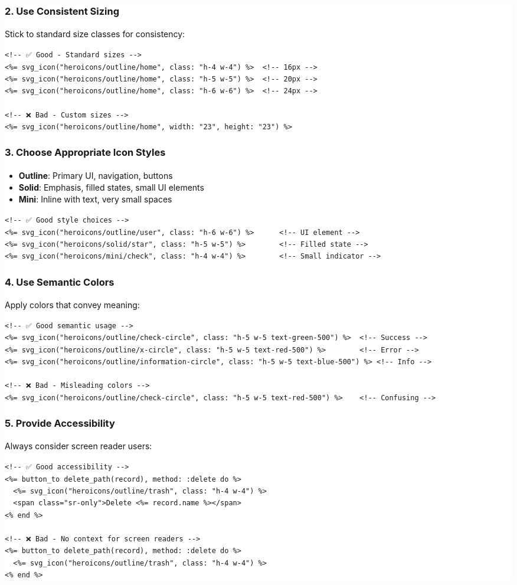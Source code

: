 ### 2. Use Consistent Sizing

Stick to standard size classes for consistency:

```erb
<!-- ✅ Good - Standard sizes -->
<%= svg_icon("heroicons/outline/home", class: "h-4 w-4") %>  <!-- 16px -->
<%= svg_icon("heroicons/outline/home", class: "h-5 w-5") %>  <!-- 20px -->
<%= svg_icon("heroicons/outline/home", class: "h-6 w-6") %>  <!-- 24px -->

<!-- ❌ Bad - Custom sizes -->
<%= svg_icon("heroicons/outline/home", width: "23", height: "23") %>
```

### 3. Choose Appropriate Icon Styles

- **Outline**: Primary UI, navigation, buttons
- **Solid**: Emphasis, filled states, small UI elements  
- **Mini**: Inline with text, very small spaces

```erb
<!-- ✅ Good style choices -->
<%= svg_icon("heroicons/outline/user", class: "h-6 w-6") %>      <!-- UI element -->
<%= svg_icon("heroicons/solid/star", class: "h-5 w-5") %>        <!-- Filled state -->
<%= svg_icon("heroicons/mini/check", class: "h-4 w-4") %>        <!-- Small indicator -->
```

### 4. Use Semantic Colors

Apply colors that convey meaning:

```erb
<!-- ✅ Good semantic usage -->
<%= svg_icon("heroicons/outline/check-circle", class: "h-5 w-5 text-green-500") %>  <!-- Success -->
<%= svg_icon("heroicons/outline/x-circle", class: "h-5 w-5 text-red-500") %>        <!-- Error -->
<%= svg_icon("heroicons/outline/information-circle", class: "h-5 w-5 text-blue-500") %> <!-- Info -->

<!-- ❌ Bad - Misleading colors -->
<%= svg_icon("heroicons/outline/check-circle", class: "h-5 w-5 text-red-500") %>    <!-- Confusing -->
```

### 5. Provide Accessibility

Always consider screen reader users:

```erb
<!-- ✅ Good accessibility -->
<%= button_to delete_path(record), method: :delete do %>
  <%= svg_icon("heroicons/outline/trash", class: "h-4 w-4") %>
  <span class="sr-only">Delete <%= record.name %></span>
<% end %>

<!-- ❌ Bad - No context for screen readers -->
<%= button_to delete_path(record), method: :delete do %>
  <%= svg_icon("heroicons/outline/trash", class: "h-4 w-4") %>
<% end %>
```
